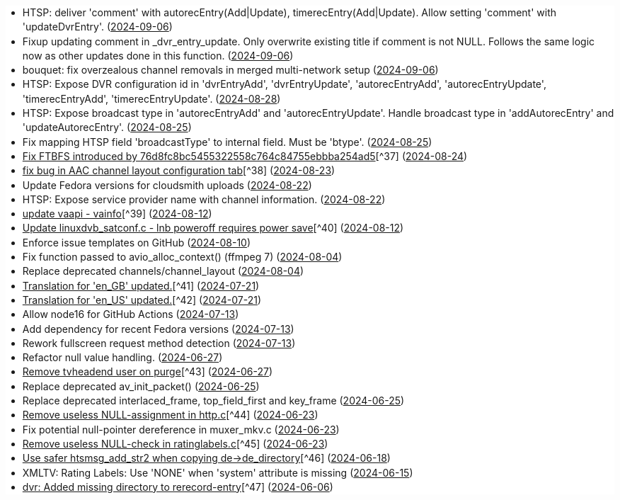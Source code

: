 * HTSP: deliver 'comment' with autorecEntry(Add|Update), timerecEntry(Add|Update). Allow setting 'comment' with 'updateDvrEntry'. ([2024-09-06](https://github.com/tvheadend/tvheadend/commit/4aff543283b88017a59c90ccd7d22aee24b5ee4f))
* Fixup updating comment in \_dvr\_entry\_update. Only overwrite existing title if comment is not NULL. Follows the same logic now as other updates done in this function. ([2024-09-06](https://github.com/tvheadend/tvheadend/commit/2e92208c3c97672efad3b5d65889a048bbebdea1))
* bouquet: fix overzealous channel removals in merged multi-network setup ([2024-09-06](https://github.com/tvheadend/tvheadend/commit/9ac57a0c1a4551012260008cfca6bfc2386f6dcf))
* HTSP: Expose DVR configuration id in 'dvrEntryAdd', 'dvrEntryUpdate', 'autorecEntryAdd', 'autorecEntryUpdate', 'timerecEntryAdd', 'timerecEntryUpdate'. ([2024-08-28](https://github.com/tvheadend/tvheadend/commit/dd82541c4c4c372a5b6af15e3dc0477f75c1b1bd))
* HTSP: Expose broadcast type in 'autorecEntryAdd' and 'autorecEntryUpdate'. Handle broadcast type in 'addAutorecEntry' and 'updateAutorecEntry'. ([2024-08-25](https://github.com/tvheadend/tvheadend/commit/fc5a1672e083155193f3daf697748780f0d02aa9))
* Fix mapping HTSP field 'broadcastType' to internal field. Must be 'btype'. ([2024-08-25](https://github.com/tvheadend/tvheadend/commit/266d03527936ea0d65e6edb06010cd91847493ab))
* [Fix FTBFS introduced by 76d8fc8bc5455322558c764c84755ebbba254ad5](#user-content-fn-37)[^37] ([2024-08-24](https://github.com/tvheadend/tvheadend/commit/facbd4e4b79f6175daa45bfe5d724b8304648c12))
* [fix bug in AAC channel layout configuration tab](#user-content-fn-38)[^38] ([2024-08-23](https://github.com/tvheadend/tvheadend/commit/3bb78afa456f6f430827450612b67f53f9cd211e))
* Update Fedora versions for cloudsmith uploads ([2024-08-22](https://github.com/tvheadend/tvheadend/commit/f20e38daeb6a9727b24923eb77da2a35a96d8a3f))
* HTSP: Expose service provider name with channel information. ([2024-08-22](https://github.com/tvheadend/tvheadend/commit/267aef151ec30fa9c5469500100ab7f59092d39a))
* [update vaapi - vainfo](#user-content-fn-39)[^39] ([2024-08-12](https://github.com/tvheadend/tvheadend/commit/76d8fc8bc5455322558c764c84755ebbba254ad5))
* [Update linuxdvb\_satconf.c - lnb poweroff requires power save](#user-content-fn-40)[^40] ([2024-08-12](https://github.com/tvheadend/tvheadend/commit/adef81b8d2a6edb3a665679f394bac05b7dc91c8))
* Enforce issue templates on GitHub ([2024-08-10](https://github.com/tvheadend/tvheadend/commit/49ac9387186d32b55a399a04155e835eac22c6c1))
* Fix function passed to avio\_alloc\_context() (ffmpeg 7) ([2024-08-04](https://github.com/tvheadend/tvheadend/commit/3c3a8af8f5f31303e7be91eca29b70b1b8dfad59))
* Replace deprecated channels/channel\_layout ([2024-08-04](https://github.com/tvheadend/tvheadend/commit/078a822cf548b37bc474475fa57e48e9604090ee))
* [Translation for 'en\_GB' updated.](#user-content-fn-41)[^41] ([2024-07-21](https://github.com/tvheadend/tvheadend/commit/f5c08ce327d07926aa7876bea48dd2c79dbdf09c))
* [Translation for 'en\_US' updated.](#user-content-fn-42)[^42] ([2024-07-21](https://github.com/tvheadend/tvheadend/commit/b774bdd25351e51eba0282ccf7c65904dc1b5655))
* Allow node16 for GitHub Actions ([2024-07-13](https://github.com/tvheadend/tvheadend/commit/652b291a65c059af43c788d19eeb473761402eab))
* Add dependency for recent Fedora versions ([2024-07-13](https://github.com/tvheadend/tvheadend/commit/457c02d305d92a5036c6d3406f64e03de9ac235a))
* Rework fullscreen request method detection ([2024-07-13](https://github.com/tvheadend/tvheadend/commit/1dc8ffe781b688f6ba7bacddd518399ea289efa6))
* Refactor null value handling. ([2024-06-27](https://github.com/tvheadend/tvheadend/commit/1644b6e15738490c337a50d2b46fa4e9eb0a18e5))
* [Remove tvheadend user on purge](#user-content-fn-43)[^43] ([2024-06-27](https://github.com/tvheadend/tvheadend/commit/d2e41b553e7cc6eb06fd21b42bbed4b3a1f28bc0))
* Replace deprecated av\_init\_packet() ([2024-06-25](https://github.com/tvheadend/tvheadend/commit/33dc3f38192ccf47a73606c71319abf5604f7ad4))
* Replace deprecated interlaced\_frame, top\_field\_first and key\_frame ([2024-06-25](https://github.com/tvheadend/tvheadend/commit/128d6861fac67ea6638c2956d092a46e23eb8988))
* [Remove useless NULL-assignment in http.c](#user-content-fn-44)[^44] ([2024-06-23](https://github.com/tvheadend/tvheadend/commit/fd61453da3118c174cadca9cec1ee1d49f0a1548))
* Fix potential null-pointer dereference in muxer\_mkv.c ([2024-06-23](https://github.com/tvheadend/tvheadend/commit/cd6bfbb0bb45e7a22690f3d82183125f2b105cfd))
* [Remove useless NULL-check in ratinglabels.c](#user-content-fn-45)[^45] ([2024-06-23](https://github.com/tvheadend/tvheadend/commit/c8435a0985ca66a9bd12f33703c8f76c95ddea43))
* [Use safer htsmsg\_add\_str2 when copying de->de\_directory](#user-content-fn-46)[^46] ([2024-06-18](https://github.com/tvheadend/tvheadend/commit/e855f62e6697cf756ad2eed2ed03b8d06ba2019b))
* XMLTV: Rating Labels: Use 'NONE' when 'system' attribute is missing ([2024-06-15](https://github.com/tvheadend/tvheadend/commit/366e5629057e39de68932a0a0613a8af14076e31))
* [dvr: Added missing directory to rerecord-entry](#user-content-fn-47)[^47] ([2024-06-06](https://github.com/tvheadend/tvheadend/commit/6c5c8eae494943b7749b3fc9ee58a30ab1983bf4))